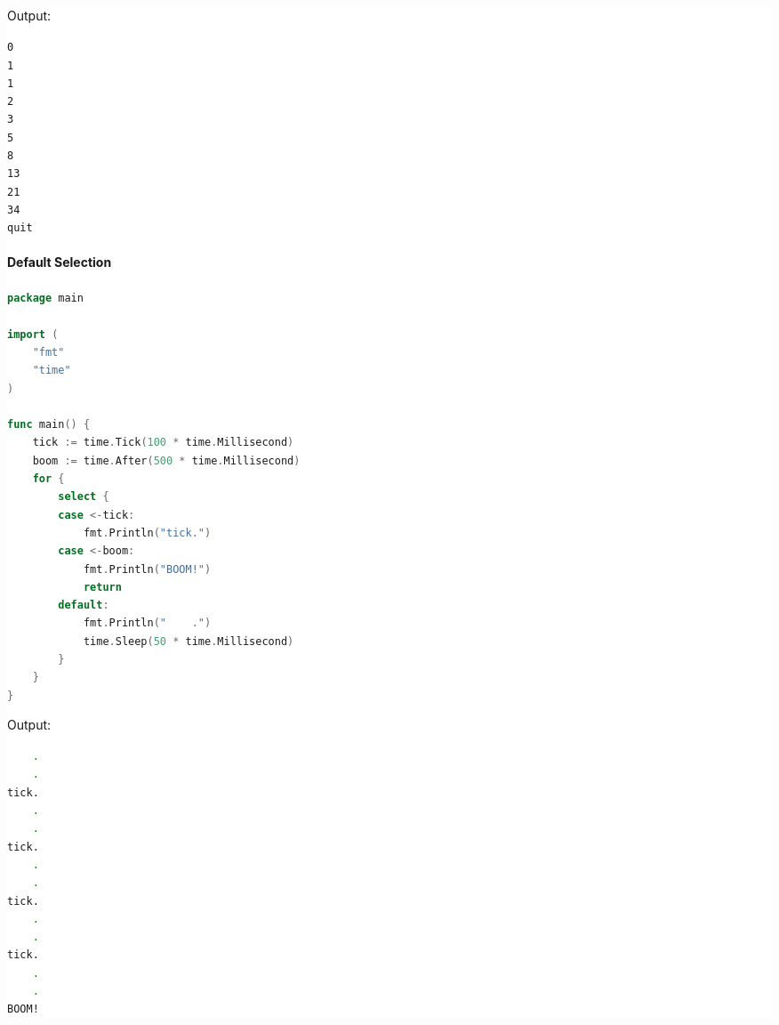 Output:
```bash
0
1
1
2
3
5
8
13
21
34
quit
```

#### Default Selection

```go
package main

import (
	"fmt"
	"time"
)

func main() {
	tick := time.Tick(100 * time.Millisecond)
	boom := time.After(500 * time.Millisecond)
	for {
		select {
		case <-tick:
			fmt.Println("tick.")
		case <-boom:
			fmt.Println("BOOM!")
			return
		default:
			fmt.Println("    .")
			time.Sleep(50 * time.Millisecond)
		}
	}
}
```

Output:
```bash
    .
    .
tick.
    .
    .
tick.
    .
    .
tick.
    .
    .
tick.
    .
    .
BOOM!
```
